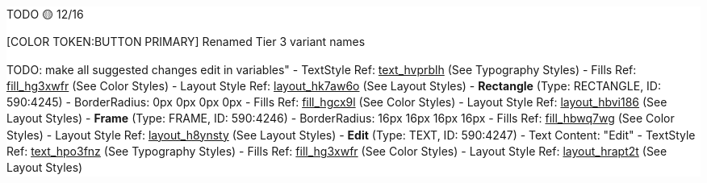 TODO 🟡 12/16

[COLOR TOKEN:BUTTON PRIMARY] Renamed Tier 3 variant names

TODO: 
make all suggested changes
edit in variables"
      - TextStyle Ref: [text_hvprblh](../GlobalStyles/Typography.md#text-hvprblh) (See Typography Styles)
      - Fills Ref: [fill_hg3xwfr](../GlobalStyles/Colors.md#fill-hg3xwfr) (See Color Styles)
      - Layout Style Ref: [layout_hk7aw6o](../GlobalStyles/LayoutAndSpacing.md#layout-hk7aw6o) (See Layout Styles)
    - **Rectangle** (Type: RECTANGLE, ID: 590:4245)
      - BorderRadius: 0px 0px 0px 0px
      - Fills Ref: [fill_hgcx9l](../GlobalStyles/Colors.md#fill-hgcx9l) (See Color Styles)
      - Layout Style Ref: [layout_hbvi186](../GlobalStyles/LayoutAndSpacing.md#layout-hbvi186) (See Layout Styles)
    - **Frame** (Type: FRAME, ID: 590:4246)
      - BorderRadius: 16px 16px 16px 16px
      - Fills Ref: [fill_hbwq7wg](../GlobalStyles/Colors.md#fill-hbwq7wg) (See Color Styles)
      - Layout Style Ref: [layout_h8ynsty](../GlobalStyles/LayoutAndSpacing.md#layout-h8ynsty) (See Layout Styles)
      - **Edit** (Type: TEXT, ID: 590:4247)
        - Text Content: "Edit"
        - TextStyle Ref: [text_hpo3fnz](../GlobalStyles/Typography.md#text-hpo3fnz) (See Typography Styles)
        - Fills Ref: [fill_hg3xwfr](../GlobalStyles/Colors.md#fill-hg3xwfr) (See Color Styles)
        - Layout Style Ref: [layout_hrapt2t](../GlobalStyles/LayoutAndSpacing.md#layout-hrapt2t) (See Layout Styles)
